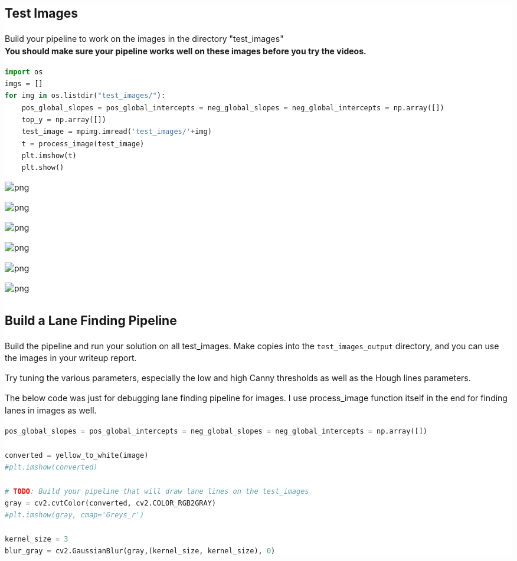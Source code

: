## Test Images

Build your pipeline to work on the images in the directory "test_images"  
**You should make sure your pipeline works well on these images before you try the videos.**


```python
import os
imgs = []
for img in os.listdir("test_images/"):
    pos_global_slopes = pos_global_intercepts = neg_global_slopes = neg_global_intercepts = np.array([])
    top_y = np.array([])
    test_image = mpimg.imread('test_images/'+img)
    t = process_image(test_image)
    plt.imshow(t)
    plt.show()

```


![png](output_13_0.png)



![png](output_13_1.png)



![png](output_13_2.png)



![png](output_13_3.png)



![png](output_13_4.png)



![png](output_13_5.png)


## Build a Lane Finding Pipeline



Build the pipeline and run your solution on all test_images. Make copies into the `test_images_output` directory, and you can use the images in your writeup report.

Try tuning the various parameters, especially the low and high Canny thresholds as well as the Hough lines parameters.

The below code was just for debugging lane finding pipeline for images. I use process_image function itself in the end for finding lanes in images as well.


```python
pos_global_slopes = pos_global_intercepts = neg_global_slopes = neg_global_intercepts = np.array([])

converted = yellow_to_white(image)
#plt.imshow(converted)

# TODO: Build your pipeline that will draw lane lines on the test_images
gray = cv2.cvtColor(converted, cv2.COLOR_RGB2GRAY)
#plt.imshow(gray, cmap='Greys_r')

kernel_size = 3
blur_gray = cv2.GaussianBlur(gray,(kernel_size, kernel_size), 0)
```
